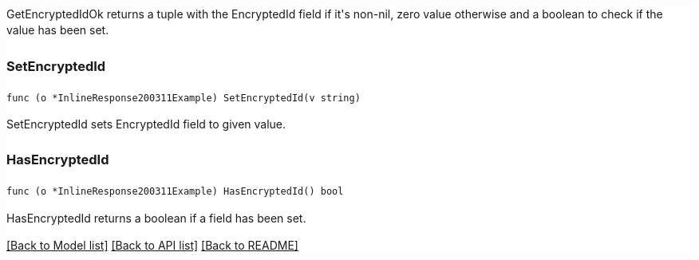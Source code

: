 GetEncryptedIdOk returns a tuple with the EncryptedId field if it's non-nil, zero value otherwise
and a boolean to check if the value has been set.

### SetEncryptedId

`func (o *InlineResponse200311Example) SetEncryptedId(v string)`

SetEncryptedId sets EncryptedId field to given value.

### HasEncryptedId

`func (o *InlineResponse200311Example) HasEncryptedId() bool`

HasEncryptedId returns a boolean if a field has been set.


[[Back to Model list]](../README.md#documentation-for-models) [[Back to API list]](../README.md#documentation-for-api-endpoints) [[Back to README]](../README.md)


